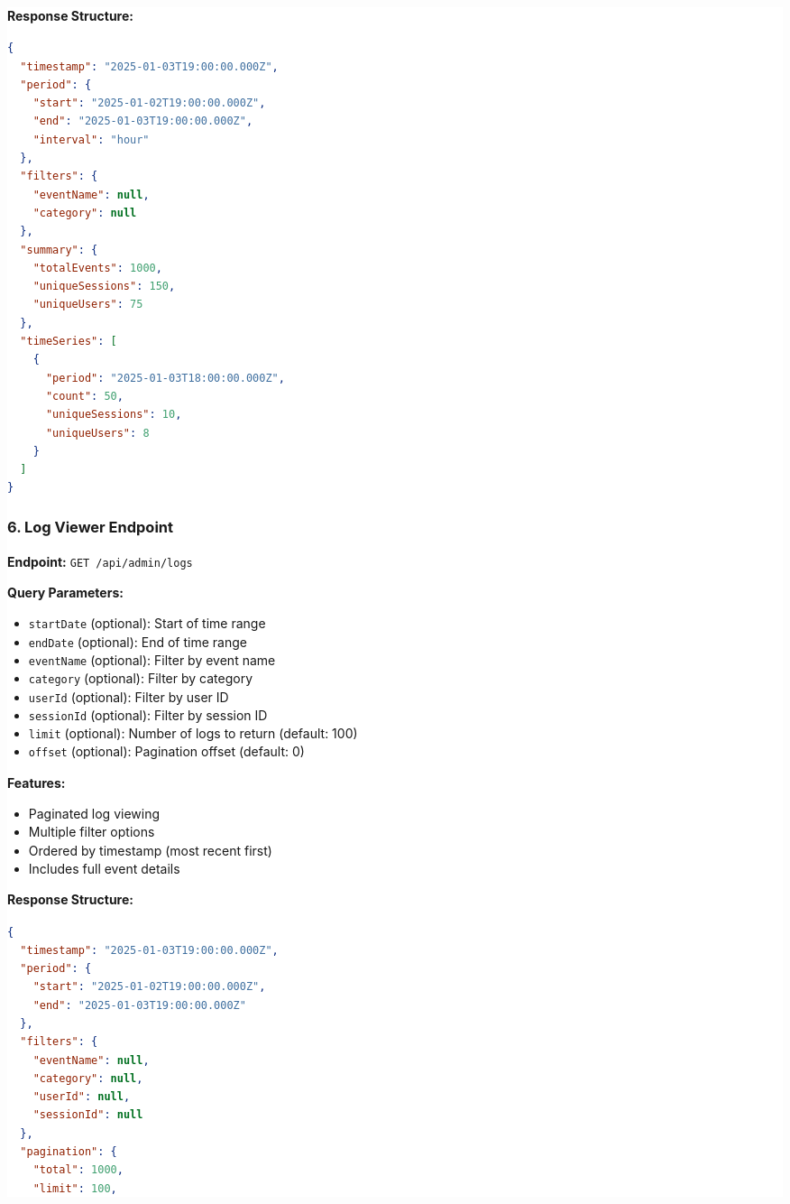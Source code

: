 **Response Structure:**
```json
{
  "timestamp": "2025-01-03T19:00:00.000Z",
  "period": {
    "start": "2025-01-02T19:00:00.000Z",
    "end": "2025-01-03T19:00:00.000Z",
    "interval": "hour"
  },
  "filters": {
    "eventName": null,
    "category": null
  },
  "summary": {
    "totalEvents": 1000,
    "uniqueSessions": 150,
    "uniqueUsers": 75
  },
  "timeSeries": [
    {
      "period": "2025-01-03T18:00:00.000Z",
      "count": 50,
      "uniqueSessions": 10,
      "uniqueUsers": 8
    }
  ]
}
```

### 6. Log Viewer Endpoint
**Endpoint:** `GET /api/admin/logs`

**Query Parameters:**
- `startDate` (optional): Start of time range
- `endDate` (optional): End of time range
- `eventName` (optional): Filter by event name
- `category` (optional): Filter by category
- `userId` (optional): Filter by user ID
- `sessionId` (optional): Filter by session ID
- `limit` (optional): Number of logs to return (default: 100)
- `offset` (optional): Pagination offset (default: 0)

**Features:**
- Paginated log viewing
- Multiple filter options
- Ordered by timestamp (most recent first)
- Includes full event details

**Response Structure:**
```json
{
  "timestamp": "2025-01-03T19:00:00.000Z",
  "period": {
    "start": "2025-01-02T19:00:00.000Z",
    "end": "2025-01-03T19:00:00.000Z"
  },
  "filters": {
    "eventName": null,
    "category": null,
    "userId": null,
    "sessionId": null
  },
  "pagination": {
    "total": 1000,
    "limit": 100,
```